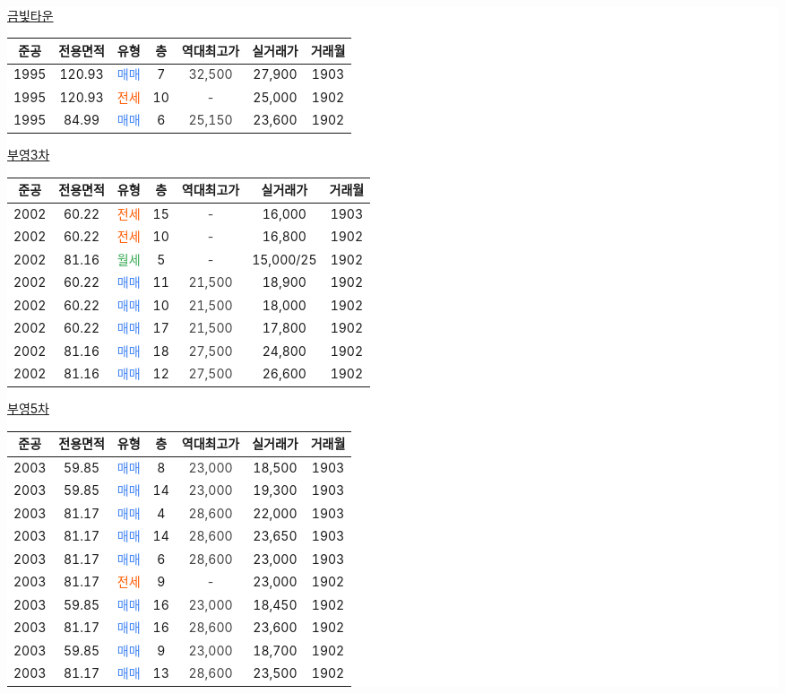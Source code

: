 
<script async src="//pagead2.googlesyndication.com/pagead/js/adsbygoogle.js"></script>

<ins class="adsbygoogle"
     style="display:block"
     data-ad-client="ca-pub-2446590836940007"
     data-ad-slot="1659523306"
     data-ad-format="auto"
     data-full-width-responsive="true"></ins>
<script>
(adsbygoogle = window.adsbygoogle || []).push({});
</script>


[금빛타운](https://search.naver.com/search.naver?query=%EB%8C%80%EA%B5%AC%EA%B4%91%EC%97%AD%EC%8B%9C+%EB%B6%81%EA%B5%AC+%EA%B5%AC%EC%95%94%EB%8F%99+%EA%B8%88%EB%B9%9B%ED%83%80%EC%9A%B4)

|준공|전용면적|유형|층|역대최고가|실거래가|거래월|
|:---:|:---:|:---:|:---:|:---:|:---:|:---:|
|1995|120.93|<span style="color:#4285f3">매매</span>|7|<span style="color:#444444">32,500</span>|27,900|1903|
|1995|120.93|<span style="color:#ff5a00">전세</span>|10|<span style="color:#444444">-</span>|25,000|1902|
|1995|84.99|<span style="color:#4285f3">매매</span>|6|<span style="color:#444444">25,150</span>|23,600|1902|

[부영3차](https://search.naver.com/search.naver?query=%EB%8C%80%EA%B5%AC%EA%B4%91%EC%97%AD%EC%8B%9C+%EB%B6%81%EA%B5%AC+%EA%B5%AC%EC%95%94%EB%8F%99+%EB%B6%80%EC%98%813%EC%B0%A8)

|준공|전용면적|유형|층|역대최고가|실거래가|거래월|
|:---:|:---:|:---:|:---:|:---:|:---:|:---:|
|2002|60.22|<span style="color:#ff5a00">전세</span>|15|<span style="color:#444444">-</span>|16,000|1903|
|2002|60.22|<span style="color:#ff5a00">전세</span>|10|<span style="color:#444444">-</span>|16,800|1902|
|2002|81.16|<span style="color:#34a853">월세</span>|5|<span style="color:#444444">-</span>|15,000/25|1902|
|2002|60.22|<span style="color:#4285f3">매매</span>|11|<span style="color:#444444">21,500</span>|18,900|1902|
|2002|60.22|<span style="color:#4285f3">매매</span>|10|<span style="color:#444444">21,500</span>|18,000|1902|
|2002|60.22|<span style="color:#4285f3">매매</span>|17|<span style="color:#444444">21,500</span>|17,800|1902|
|2002|81.16|<span style="color:#4285f3">매매</span>|18|<span style="color:#444444">27,500</span>|24,800|1902|
|2002|81.16|<span style="color:#4285f3">매매</span>|12|<span style="color:#444444">27,500</span>|26,600|1902|

[부영5차](https://search.naver.com/search.naver?query=%EB%8C%80%EA%B5%AC%EA%B4%91%EC%97%AD%EC%8B%9C+%EB%B6%81%EA%B5%AC+%EA%B5%AC%EC%95%94%EB%8F%99+%EB%B6%80%EC%98%815%EC%B0%A8)

|준공|전용면적|유형|층|역대최고가|실거래가|거래월|
|:---:|:---:|:---:|:---:|:---:|:---:|:---:|
|2003|59.85|<span style="color:#4285f3">매매</span>|8|<span style="color:#444444">23,000</span>|18,500|1903|
|2003|59.85|<span style="color:#4285f3">매매</span>|14|<span style="color:#444444">23,000</span>|19,300|1903|
|2003|81.17|<span style="color:#4285f3">매매</span>|4|<span style="color:#444444">28,600</span>|22,000|1903|
|2003|81.17|<span style="color:#4285f3">매매</span>|14|<span style="color:#444444">28,600</span>|23,650|1903|
|2003|81.17|<span style="color:#4285f3">매매</span>|6|<span style="color:#444444">28,600</span>|23,000|1903|
|2003|81.17|<span style="color:#ff5a00">전세</span>|9|<span style="color:#444444">-</span>|23,000|1902|
|2003|59.85|<span style="color:#4285f3">매매</span>|16|<span style="color:#444444">23,000</span>|18,450|1902|
|2003|81.17|<span style="color:#4285f3">매매</span>|16|<span style="color:#444444">28,600</span>|23,600|1902|
|2003|59.85|<span style="color:#4285f3">매매</span>|9|<span style="color:#444444">23,000</span>|18,700|1902|
|2003|81.17|<span style="color:#4285f3">매매</span>|13|<span style="color:#444444">28,600</span>|23,500|1902|